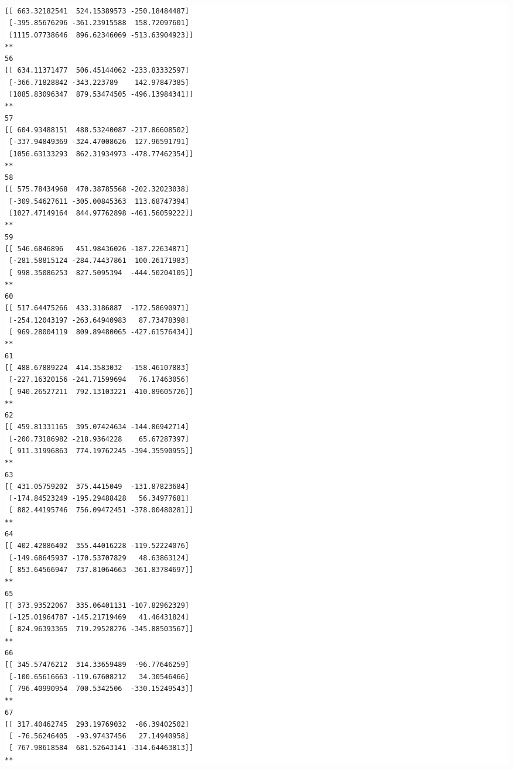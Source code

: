     [[ 663.32182541  524.15389573 -250.18484487]
     [-395.85676296 -361.23915588  158.72097601]
     [1115.07738646  896.62346069 -513.63904923]]
    **
    56
    [[ 634.11371477  506.45144062 -233.83332597]
     [-366.71828842 -343.223789    142.97847385]
     [1085.83096347  879.53474505 -496.13984341]]
    **
    57
    [[ 604.93488151  488.53240087 -217.86608502]
     [-337.94849369 -324.47008626  127.96591791]
     [1056.63133293  862.31934973 -478.77462354]]
    **
    58
    [[ 575.78434968  470.38785568 -202.32023038]
     [-309.54627611 -305.00845363  113.68747394]
     [1027.47149164  844.97762898 -461.56059222]]
    **
    59
    [[ 546.6846896   451.98436026 -187.22634871]
     [-281.58815124 -284.74437861  100.26171983]
     [ 998.35086253  827.5095394  -444.50204105]]
    **
    60
    [[ 517.64475266  433.3186887  -172.58690971]
     [-254.12043197 -263.64940983   87.73478398]
     [ 969.28004119  809.89480065 -427.61576434]]
    **
    61
    [[ 488.67889224  414.3583032  -158.46107883]
     [-227.16320156 -241.71599694   76.17463056]
     [ 940.26527211  792.13103221 -410.89605726]]
    **
    62
    [[ 459.81331165  395.07424634 -144.86942714]
     [-200.73186982 -218.9364228    65.67287397]
     [ 911.31996863  774.19762245 -394.35590955]]
    **
    63
    [[ 431.05759202  375.4415049  -131.87823684]
     [-174.84523249 -195.29488428   56.34977681]
     [ 882.44195746  756.09472451 -378.00480281]]
    **
    64
    [[ 402.42886402  355.44016228 -119.52224076]
     [-149.68645937 -170.53707829   48.63863124]
     [ 853.64566947  737.81064663 -361.83784697]]
    **
    65
    [[ 373.93522067  335.06401131 -107.82962329]
     [-125.01964787 -145.21719469   41.46431824]
     [ 824.96393365  719.29528276 -345.88503567]]
    **
    66
    [[ 345.57476212  314.33659489  -96.77646259]
     [-100.65616663 -119.67608212   34.30546466]
     [ 796.40990954  700.5342506  -330.15249543]]
    **
    67
    [[ 317.40462745  293.19769032  -86.39402502]
     [ -76.56246405  -93.97437456   27.14940958]
     [ 767.98618584  681.52643141 -314.64463813]]
    **